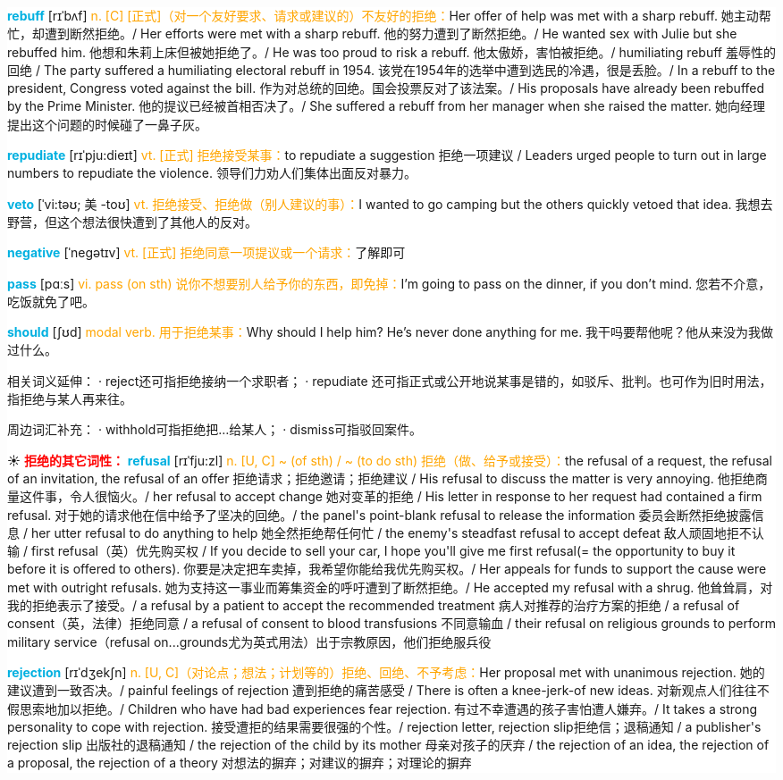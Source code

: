 <font color="sky blue">**rebuff**</font> [rɪˈbʌf]
<font color="orange">n. [C] [正式]（对一个友好要求、请求或建议的）不友好的拒绝：</font>Her offer of help was met with a sharp rebuff. 她主动帮忙，却遭到断然拒绝。/ Her efforts were met with a sharp rebuff. 他的努力遭到了断然拒绝。/ He wanted sex with Julie but she rebuffed him. 他想和朱莉上床但被她拒绝了。/ He was too proud to risk a rebuff. 他太傲娇，害怕被拒绝。/ humiliating rebuff 羞辱性的回绝 / The party suffered a humiliating electoral rebuff in 1954. 该党在1954年的选举中遭到选民的冷遇，很是丢脸。/ In a rebuff to the president, Congress voted against the bill. 作为对总统的回绝。国会投票反对了该法案。/ His proposals have already been rebuffed by the Prime Minister. 他的提议已经被首相否决了。/ She suffered a rebuff from her manager when she raised the matter. 她向经理提出这个问题的时候碰了一鼻子灰。
  
<font color="sky blue">**repudiate**</font> [rɪˈpju:dieɪt]
<font color="orange">vt. [正式] 拒绝接受某事：</font>to repudiate a suggestion 拒绝一项建议 / Leaders urged people to turn out in large numbers to repudiate the violence. 领导们力劝人们集体出面反对暴力。
           
<font color="sky blue">**veto**</font> [ˈvi:təʊ; 美 -toʊ]
<font color="orange">vt. 拒绝接受、拒绝做（别人建议的事）：</font>I wanted to go camping but the others quickly vetoed that idea. 我想去野营，但这个想法很快遭到了其他人的反对。
           
<font color="sky blue">**negative**</font> [ˈnegətɪv]
<font color="orange">vt. [正式] 拒绝同意一项提议或一个请求：</font>了解即可

<font color="sky blue">**pass**</font> [pɑːs] 
<font color="orange">vi. pass (on sth) 说你不想要别人给予你的东西，即免掉：</font>I’m going to pass on the dinner, if you don’t mind. 您若不介意，吃饭就免了吧。

<font color="sky blue">**should**</font> [ʃʊd] 
<font color="orange">modal verb. 用于拒绝某事：</font>Why should I help him? He’s never done anything for me. 我干吗要帮他呢？他从来没为我做过什么。

相关词义延伸：
· reject还可指拒绝接纳一个求职者；
· repudiate 还可指正式或公开地说某事是错的，如驳斥、批判。也可作为旧时用法， 指拒绝与某人再来往。

周边词汇补充：
· withhold可指拒绝把…给某人；
· dismiss可指驳回案件。

☀ <font color="red">**拒绝的其它词性：**</font>
<font color="sky blue">**refusal**</font> [rɪˈfju:zl]
<font color="orange">n. [U, C] ~ (of sth) / ~ (to do sth) 拒绝（做、给予或接受）：</font>the refusal of a request, the refusal of an invitation, the refusal of an offer 拒绝请求；拒绝邀请；拒绝建议 / His refusal to discuss the matter is very annoying. 他拒绝商量这件事，令人很恼火。/ her refusal to accept change 她对变革的拒绝 / His letter in response to her request had contained a firm refusal. 对于她的请求他在信中给予了坚决的回绝。/ the panel's point-blank refusal to release the information 委员会断然拒绝披露信息 / her utter refusal to do anything to help 她全然拒绝帮任何忙 / the enemy's steadfast refusal to accept defeat 敌人顽固地拒不认输 / first refusal（英）优先购买权 / If you decide to sell your car, I hope you'll give me first refusal(= the opportunity to buy it before it is offered to others). 你要是决定把车卖掉，我希望你能给我优先购买权。/ Her appeals for funds to support the cause were met with outright refusals. 她为支持这一事业而筹集资金的呼吁遭到了断然拒绝。/ He accepted my refusal with a shrug. 他耸耸肩，对我的拒绝表示了接受。/ a refusal by a patient to accept the recommended treatment 病人对推荐的治疗方案的拒绝 / a refusal of consent（英，法律）拒绝同意 / a refusal of consent to blood transfusions 不同意输血 / their refusal on religious grounds to perform military service（refusal on...grounds尤为英式用法）出于宗教原因，他们拒绝服兵役

<font color="sky blue">**rejection**</font> [rɪˈdʒekʃn]
<font color="orange">n. [U, C]（对论点；想法；计划等的）拒绝、回绝、不予考虑：</font>Her proposal met with unanimous rejection. 她的建议遭到一致否决。/ painful feelings of rejection 遭到拒绝的痛苦感受 / There is often a knee-jerk-of new ideas. 对新观点人们往往不假思索地加以拒绝。/ Children who have had bad experiences fear rejection. 有过不幸遭遇的孩子害怕遭人嫌弃。/ It takes a strong personality to cope with rejection. 接受遭拒的结果需要很强的个性。/ rejection letter, rejection slip拒绝信；退稿通知 / a publisher's rejection slip 出版社的退稿通知 / the rejection of the child by its mother 母亲对孩子的厌弃 / the rejection of an idea, the rejection of a proposal, the rejection of a theory 对想法的摒弃；对建议的摒弃；对理论的摒弃
